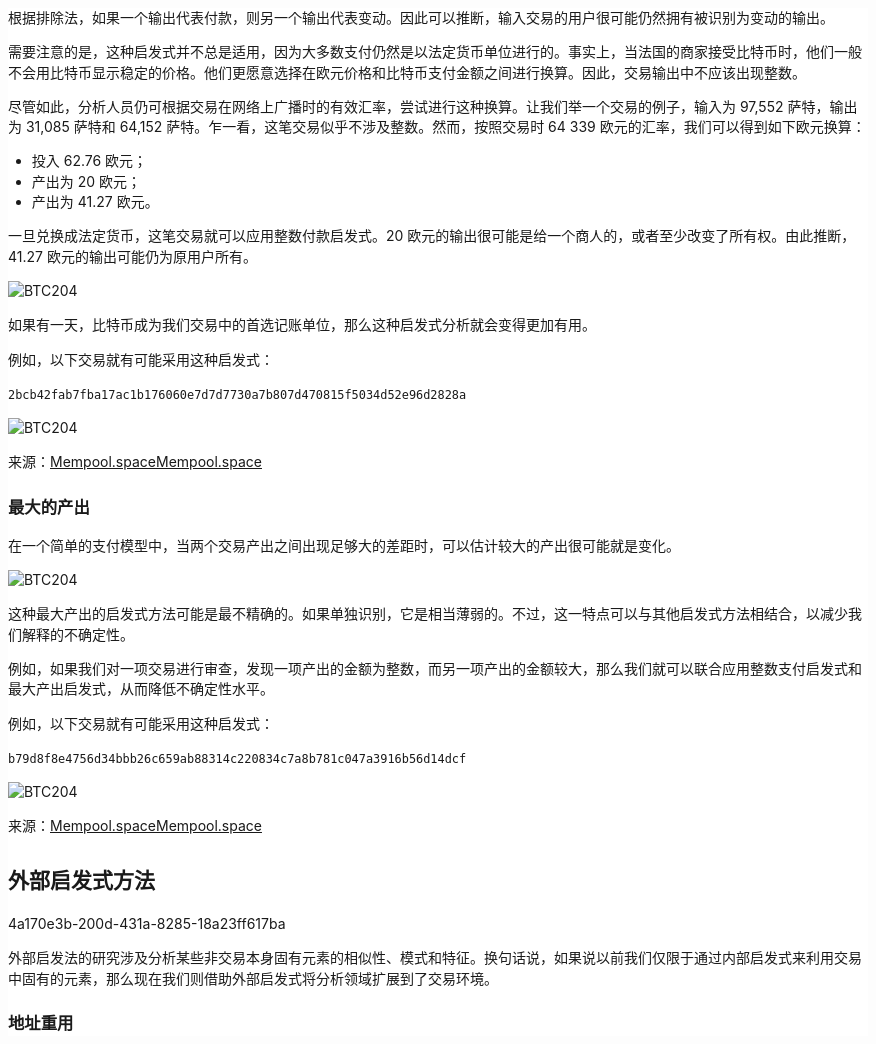 根据排除法，如果一个输出代表付款，则另一个输出代表变动。因此可以推断，输入交易的用户很可能仍然拥有被识别为变动的输出。

需要注意的是，这种启发式并不总是适用，因为大多数支付仍然是以法定货币单位进行的。事实上，当法国的商家接受比特币时，他们一般不会用比特币显示稳定的价格。他们更愿意选择在欧元价格和比特币支付金额之间进行换算。因此，交易输出中不应该出现整数。

尽管如此，分析人员仍可根据交易在网络上广播时的有效汇率，尝试进行这种换算。让我们举一个交易的例子，输入为 97,552 萨特，输出为 31,085 萨特和 64,152 萨特。乍一看，这笔交易似乎不涉及整数。然而，按照交易时 64 339 欧元的汇率，我们可以得到如下欧元换算：


- 投入 62.76 欧元；
- 产出为 20 欧元；
- 产出为 41.27 欧元。

一旦兑换成法定货币，这笔交易就可以应用整数付款启发式。20 欧元的输出很可能是给一个商人的，或者至少改变了所有权。由此推断，41.27 欧元的输出可能仍为原用户所有。

![BTC204](assets/en/33/07.webp)

如果有一天，比特币成为我们交易中的首选记账单位，那么这种启发式分析就会变得更加有用。

例如，以下交易就有可能采用这种启发式：

```plaintext
2bcb42fab7fba17ac1b176060e7d7d7730a7b807d470815f5034d52e96d2828a
```

![BTC204](assets/notext/33/08.webp)

来源：[Mempool.space]()[Mempool.space](https://mempool.space/tx/2bcb42fab7fba17ac1b176060e7d7d7730a7b807d470815f5034d52e96d2828a)

### 最大的产出

在一个简单的支付模型中，当两个交易产出之间出现足够大的差距时，可以估计较大的产出很可能就是变化。

![BTC204](assets/en/33/09.webp)

这种最大产出的启发式方法可能是最不精确的。如果单独识别，它是相当薄弱的。不过，这一特点可以与其他启发式方法相结合，以减少我们解释的不确定性。

例如，如果我们对一项交易进行审查，发现一项产出的金额为整数，而另一项产出的金额较大，那么我们就可以联合应用整数支付启发式和最大产出启发式，从而降低不确定性水平。

例如，以下交易就有可能采用这种启发式：

```plaintext
b79d8f8e4756d34bbb26c659ab88314c220834c7a8b781c047a3916b56d14dcf
```

![BTC204](assets/notext/33/10.webp)

来源：[Mempool.space]()[Mempool.space](https://mempool.space/tx/b79d8f8e4756d34bbb26c659ab88314c220834c7a8b781c047a3916b56d14dcf)

## 外部启发式方法

<chapterId>4a170e3b-200d-431a-8285-18a23ff617ba</chapterId>

外部启发法的研究涉及分析某些非交易本身固有元素的相似性、模式和特征。换句话说，如果说以前我们仅限于通过内部启发式来利用交易中固有的元素，那么现在我们则借助外部启发式将分析领域扩展到了交易环境。

### 地址重用

